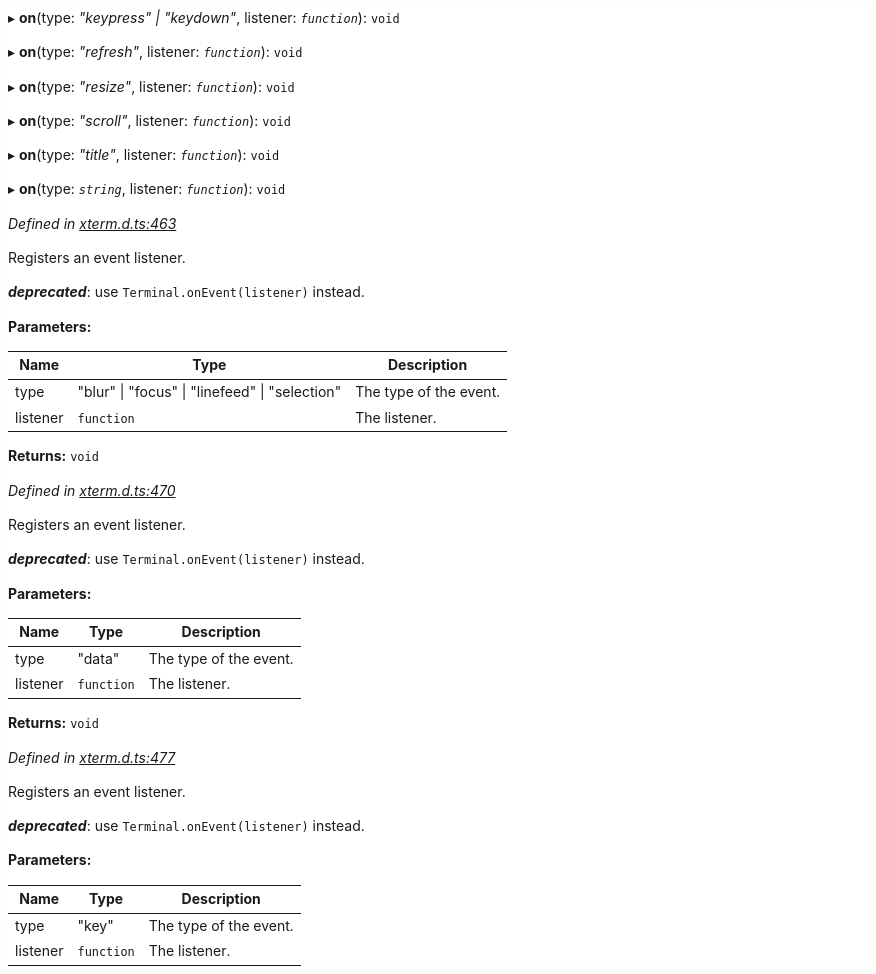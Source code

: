 ▸ **on**(type: *"keypress" \| "keydown"*, listener: *`function`*): `void`

▸ **on**(type: *"refresh"*, listener: *`function`*): `void`

▸ **on**(type: *"resize"*, listener: *`function`*): `void`

▸ **on**(type: *"scroll"*, listener: *`function`*): `void`

▸ **on**(type: *"title"*, listener: *`function`*): `void`

▸ **on**(type: *`string`*, listener: *`function`*): `void`

*Defined in [xterm.d.ts:463](https://github.com/xtermjs/xterm.js/blob/3.14.0/typings/xterm.d.ts#L463)*

Registers an event listener.

*__deprecated__*: use `Terminal.onEvent(listener)` instead.

**Parameters:**

| Name | Type | Description |
| ------ | ------ | ------ |
| type | "blur" \| "focus" \| "linefeed" \| "selection" |  The type of the event. |
| listener | `function` |  The listener. |

**Returns:** `void`

*Defined in [xterm.d.ts:470](https://github.com/xtermjs/xterm.js/blob/3.14.0/typings/xterm.d.ts#L470)*

Registers an event listener.

*__deprecated__*: use `Terminal.onEvent(listener)` instead.

**Parameters:**

| Name | Type | Description |
| ------ | ------ | ------ |
| type | "data" |  The type of the event. |
| listener | `function` |  The listener. |

**Returns:** `void`

*Defined in [xterm.d.ts:477](https://github.com/xtermjs/xterm.js/blob/3.14.0/typings/xterm.d.ts#L477)*

Registers an event listener.

*__deprecated__*: use `Terminal.onEvent(listener)` instead.

**Parameters:**

| Name | Type | Description |
| ------ | ------ | ------ |
| type | "key" |  The type of the event. |
| listener | `function` |  The listener. |
